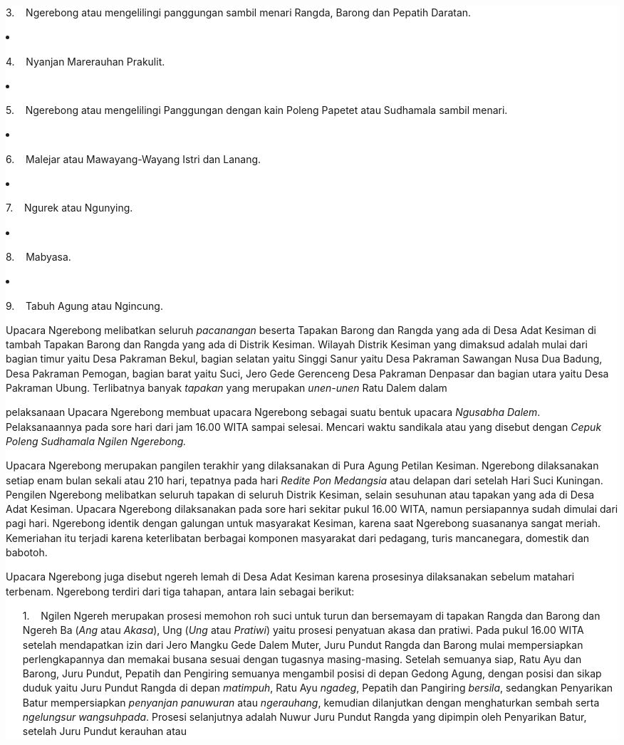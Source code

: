 <p><span class="font7">3. &nbsp;&nbsp;&nbsp;Ngerebong atau mengelilingi panggungan sambil menari Rangda, Barong dan Pepatih Daratan.</span></p></li>
<li>
<p><span class="font7">4. &nbsp;&nbsp;&nbsp;Nyanjan Marerauhan Prakulit.</span></p></li>
<li>
<p><span class="font7">5. &nbsp;&nbsp;&nbsp;Ngerebong atau mengelilingi Panggungan dengan kain Poleng Papetet atau Sudhamala sambil menari.</span></p></li>
<li>
<p><span class="font7">6. &nbsp;&nbsp;&nbsp;Malejar atau Mawayang-Wayang Istri dan Lanang.</span></p></li>
<li>
<p><span class="font7">7. &nbsp;&nbsp;&nbsp;Ngurek atau Ngunying.</span></p></li>
<li>
<p><span class="font7">8. &nbsp;&nbsp;&nbsp;Mabyasa.</span></p></li>
<li>
<p><span class="font7">9. &nbsp;&nbsp;&nbsp;Tabuh Agung atau Ngincung.</span></p></li></ul>
<p><span class="font7">Upacara Ngerebong melibatkan seluruh </span><span class="font7" style="font-style:italic;">pacanangan</span><span class="font7"> beserta Tapakan Barong dan Rangda yang ada di Desa Adat Kesiman di tambah Tapakan Barong dan Rangda yang ada di Distrik Kesiman. Wilayah Distrik Kesiman yang dimaksud adalah mulai dari bagian timur yaitu Desa Pakraman Bekul, bagian selatan yaitu Singgi Sanur yaitu Desa Pakraman Sawangan Nusa Dua Badung, Desa Pakraman Pemogan, bagian barat yaitu Suci, Jero Gede Gerenceng Desa Pakraman Denpasar dan bagian utara yaitu Desa Pakraman Ubung. Terlibatnya banyak </span><span class="font7" style="font-style:italic;">tapakan</span><span class="font7"> yang merupakan </span><span class="font7" style="font-style:italic;">unen-unen</span><span class="font7"> Ratu Dalem dalam</span></p>
<p><span class="font7">pelaksanaan Upacara Ngerebong membuat upacara Ngerebong sebagai suatu bentuk upacara </span><span class="font7" style="font-style:italic;">Ngusabha Dalem</span><span class="font7">. Pelaksanaannya pada sore hari dari jam 16.00 WITA sampai selesai. Mencari waktu sandikala atau yang disebut dengan </span><span class="font7" style="font-style:italic;">Cepuk Poleng Sudhamala Ngilen Ngerebong.</span></p>
<p><span class="font7">Upacara Ngerebong merupakan pangilen terakhir yang dilaksanakan di Pura Agung Petilan Kesiman. Ngerebong dilaksanakan setiap enam bulan sekali atau 210 hari, tepatnya pada hari </span><span class="font7" style="font-style:italic;">Redite Pon Medangsia</span><span class="font7"> atau delapan dari setelah Hari Suci Kuningan. Pengilen Ngerebong melibatkan seluruh tapakan di seluruh Distrik Kesiman, selain sesuhunan atau tapakan yang ada di Desa Adat Kesiman. Upacara Ngerebong dilaksanakan pada sore hari sekitar pukul 16.00 WITA, namun persiapannya sudah dimulai dari pagi hari. Ngerebong identik dengan galungan untuk masyarakat Kesiman, karena saat Ngerebong suasananya sangat meriah. Kemeriahan itu terjadi karena keterlibatan berbagai komponen masyarakat dari pedagang, turis mancanegara, domestik dan babotoh.</span></p>
<p><span class="font7">Upacara Ngerebong juga disebut ngereh lemah di Desa Adat Kesiman karena prosesinya dilaksanakan sebelum matahari terbenam. Ngerebong terdiri dari tiga tahapan, antara lain sebagai berikut:</span></p>
<ul style="list-style:none;"><li>
<p><span class="font7">1. &nbsp;&nbsp;&nbsp;Ngilen Ngereh merupakan prosesi memohon roh suci untuk turun dan bersemayam di tapakan Rangda dan Barong dan Ngereh Ba (</span><span class="font7" style="font-style:italic;">Ang</span><span class="font7"> atau </span><span class="font7" style="font-style:italic;">Akasa</span><span class="font7">), Ung (</span><span class="font7" style="font-style:italic;">Ung </span><span class="font7">atau </span><span class="font7" style="font-style:italic;">Pratiwi</span><span class="font7">) yaitu prosesi penyatuan akasa dan pratiwi. Pada pukul 16.00 WITA setelah mendapatkan izin dari Jero Mangku Gede Dalem Muter, Juru Pundut Rangda dan Barong mulai mempersiapkan perlengkapannya dan memakai busana sesuai dengan tugasnya masing-masing. Setelah semuanya siap, Ratu Ayu dan Barong, Juru Pundut, Pepatih dan Pengiring semuanya mengambil posisi di depan Gedong Agung, dengan posisi dan sikap duduk yaitu Juru Pundut Rangda di depan </span><span class="font7" style="font-style:italic;">matimpuh</span><span class="font7">, Ratu Ayu </span><span class="font7" style="font-style:italic;">ngadeg</span><span class="font7">, Pepatih dan Pangiring </span><span class="font7" style="font-style:italic;">bersila</span><span class="font7">, sedangkan Penyarikan Batur mempersiapkan </span><span class="font7" style="font-style:italic;">penyanjan panuwuran</span><span class="font7"> atau </span><span class="font7" style="font-style:italic;">ngerauhang</span><span class="font7">, kemudian dilanjutkan dengan menghaturkan sembah serta </span><span class="font7" style="font-style:italic;">ngelungsur wangsuhpada</span><span class="font7">. Prosesi selanjutnya adalah Nuwur Juru Pundut Rangda yang dipimpin oleh Penyarikan Batur, setelah Juru Pundut kerauhan atau</span></p></li></ul>